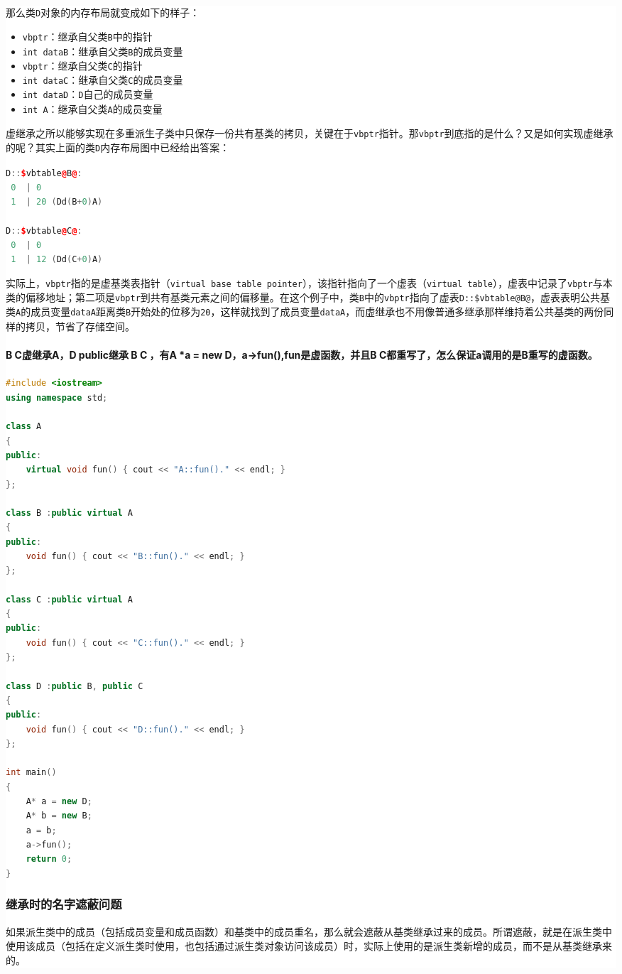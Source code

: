 那么类`D`对象的内存布局就变成如下的样子：
- `vbptr`：继承自父类`B`中的指针
- `int dataB`：继承自父类`B`的成员变量
- `vbptr`：继承自父类`C`的指针
- `int dataC`：继承自父类`C`的成员变量
- `int dataD`：`D`自己的成员变量
- `int A`：继承自父类`A`的成员变量

虚继承之所以能够实现在多重派生子类中只保存一份共有基类的拷贝，关键在于`vbptr`指针。那`vbptr`到底指的是什么？又是如何实现虚继承的呢？其实上面的类`D`内存布局图中已经给出答案：
```cpp
D::$vbtable@B@:
 0	| 0
 1	| 20 (Dd(B+0)A)
 
D::$vbtable@C@:
 0	| 0
 1	| 12 (Dd(C+0)A)
```

实际上，`vbptr`指的是虚基类表指针（`virtual base table pointer`），该指针指向了一个虚表（`virtual table`），虚表中记录了`vbptr`与本类的偏移地址；第二项是`vbptr`到共有基类元素之间的偏移量。在这个例子中，类`B`中的`vbptr`指向了虚表`D::$vbtable@B@`，虚表表明公共基类`A`的成员变量`dataA`距离类`B`开始处的位移为`20`，这样就找到了成员变量`dataA`，而虚继承也不用像普通多继承那样维持着公共基类的两份同样的拷贝，节省了存储空间。

#### B C虚继承A，D public继承 B C ，有A *a = new D，a->fun(),fun是虚函数，并且B C都重写了，怎么保证a调用的是B重写的虚函数。
```cpp
#include <iostream>
using namespace std;

class A 
{
public:
    virtual void fun() { cout << "A::fun()." << endl; }
};

class B :public virtual A
{
public:
    void fun() { cout << "B::fun()." << endl; }
};

class C :public virtual A
{
public:
    void fun() { cout << "C::fun()." << endl; }
};

class D :public B, public C
{
public:
    void fun() { cout << "D::fun()." << endl; }
};

int main()
{
    A* a = new D;
    A* b = new B;
    a = b;
    a->fun();
    return 0;
} 
```
### 继承时的名字遮蔽问题
如果派生类中的成员（包括成员变量和成员函数）和基类中的成员重名，那么就会遮蔽从基类继承过来的成员。所谓遮蔽，就是在派生类中使用该成员（包括在定义派生类时使用，也包括通过派生类对象访问该成员）时，实际上使用的是派生类新增的成员，而不是从基类继承来的。